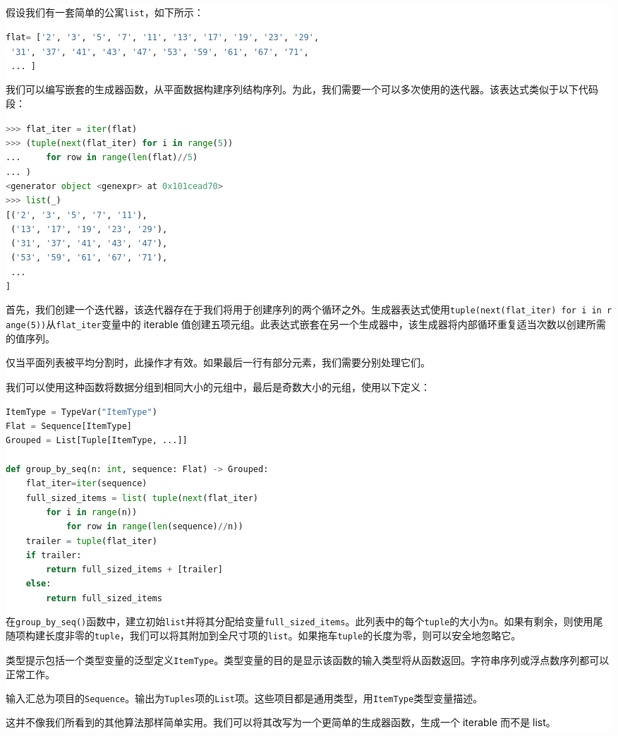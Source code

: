 假设我们有一套简单的公寓`list`，如下所示：

```py
flat= ['2', '3', '5', '7', '11', '13', '17', '19', '23', '29', 
 '31', '37', '41', '43', '47', '53', '59', '61', '67', '71', 
 ... ]
```

我们可以编写嵌套的生成器函数，从平面数据构建序列结构序列。为此，我们需要一个可以多次使用的迭代器。该表达式类似于以下代码段：

```py
>>> flat_iter = iter(flat)
>>> (tuple(next(flat_iter) for i in range(5)) 
...     for row in range(len(flat)//5)
... )
<generator object <genexpr> at 0x101cead70>
>>> list(_)
[('2', '3', '5', '7', '11'), 
 ('13', '17', '19', '23', '29'), 
 ('31', '37', '41', '43', '47'), 
 ('53', '59', '61', '67', '71'), 
 ...
]
```

首先，我们创建一个迭代器，该迭代器存在于我们将用于创建序列的两个循环之外。生成器表达式使用`tuple(next(flat_iter) for i in range(5))`从`flat_iter`变量中的 iterable 值创建五项元组。此表达式嵌套在另一个生成器中，该生成器将内部循环重复适当次数以创建所需的值序列。

仅当平面列表被平均分割时，此操作才有效。如果最后一行有部分元素，我们需要分别处理它们。

我们可以使用这种函数将数据分组到相同大小的元组中，最后是奇数大小的元组，使用以下定义：

```py
ItemType = TypeVar("ItemType")
Flat = Sequence[ItemType]
Grouped = List[Tuple[ItemType, ...]]

def group_by_seq(n: int, sequence: Flat) -> Grouped:
    flat_iter=iter(sequence)
    full_sized_items = list( tuple(next(flat_iter) 
        for i in range(n))
            for row in range(len(sequence)//n))
    trailer = tuple(flat_iter)
    if trailer:
        return full_sized_items + [trailer]
    else:
        return full_sized_items  
```

在`group_by_seq()`函数中，建立初始`list`并将其分配给变量`full_sized_items`。此列表中的每个`tuple`的大小为`n`。如果有剩余，则使用尾随项构建长度非零的`tuple`，我们可以将其附加到全尺寸项的`list`。如果拖车`tuple`的长度为零，则可以安全地忽略它。

类型提示包括一个类型变量的泛型定义`ItemType`。类型变量的目的是显示该函数的输入类型将从函数返回。字符串序列或浮点数序列都可以正常工作。

输入汇总为项目的`Sequence`。输出为`Tuples`项的`List`项。这些项目都是通用类型，用`ItemType`类型变量描述。

这并不像我们所看到的其他算法那样简单实用。我们可以将其改写为一个更简单的生成器函数，生成一个 iterable 而不是 list。
